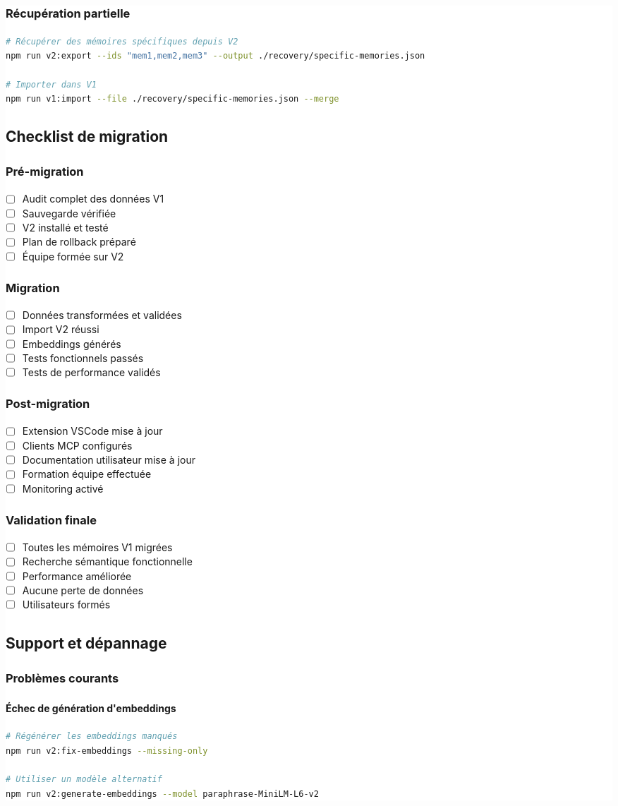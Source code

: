 ### Récupération partielle
```bash
# Récupérer des mémoires spécifiques depuis V2
npm run v2:export --ids "mem1,mem2,mem3" --output ./recovery/specific-memories.json

# Importer dans V1
npm run v1:import --file ./recovery/specific-memories.json --merge
```

## Checklist de migration

### Pré-migration
- [ ] Audit complet des données V1
- [ ] Sauvegarde vérifiée
- [ ] V2 installé et testé
- [ ] Plan de rollback préparé
- [ ] Équipe formée sur V2

### Migration
- [ ] Données transformées et validées
- [ ] Import V2 réussi
- [ ] Embeddings générés
- [ ] Tests fonctionnels passés
- [ ] Tests de performance validés

### Post-migration
- [ ] Extension VSCode mise à jour
- [ ] Clients MCP configurés
- [ ] Documentation utilisateur mise à jour
- [ ] Formation équipe effectuée
- [ ] Monitoring activé

### Validation finale
- [ ] Toutes les mémoires V1 migrées
- [ ] Recherche sémantique fonctionnelle
- [ ] Performance améliorée
- [ ] Aucune perte de données
- [ ] Utilisateurs formés

## Support et dépannage

### Problèmes courants

#### Échec de génération d'embeddings
```bash
# Régénérer les embeddings manqués
npm run v2:fix-embeddings --missing-only

# Utiliser un modèle alternatif
npm run v2:generate-embeddings --model paraphrase-MiniLM-L6-v2
```
